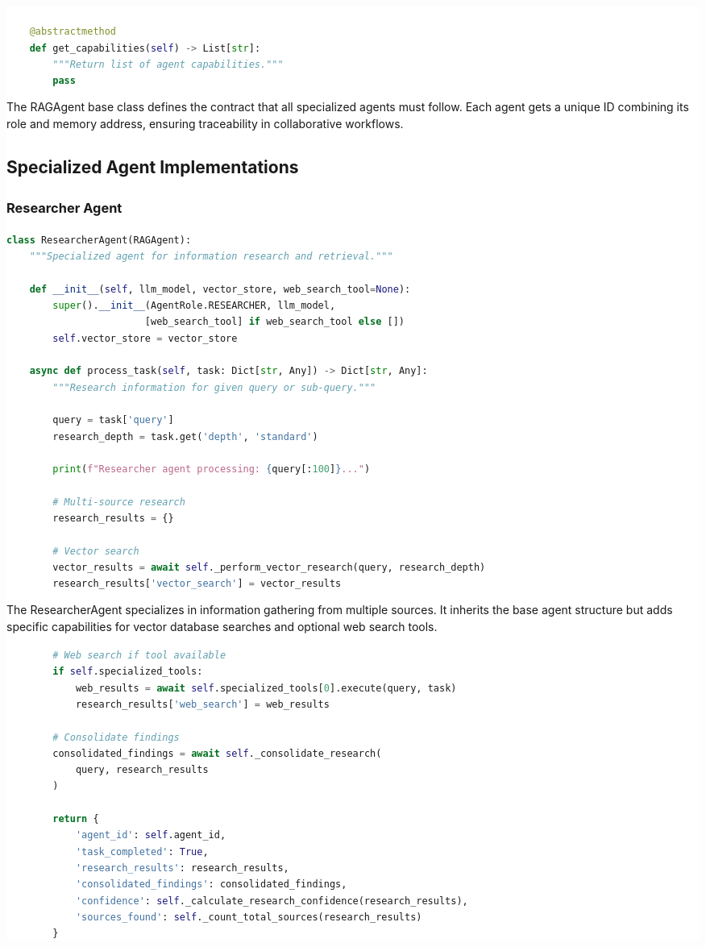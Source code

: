 ```python

    @abstractmethod
    def get_capabilities(self) -> List[str]:
        """Return list of agent capabilities."""
        pass
```

The RAGAgent base class defines the contract that all specialized agents must follow. Each agent gets a unique ID combining its role and memory address, ensuring traceability in collaborative workflows.  

## Specialized Agent Implementations

### Researcher Agent

```python
class ResearcherAgent(RAGAgent):
    """Specialized agent for information research and retrieval."""

    def __init__(self, llm_model, vector_store, web_search_tool=None):
        super().__init__(AgentRole.RESEARCHER, llm_model, 
                        [web_search_tool] if web_search_tool else [])
        self.vector_store = vector_store

    async def process_task(self, task: Dict[str, Any]) -> Dict[str, Any]:
        """Research information for given query or sub-query."""
        
        query = task['query']
        research_depth = task.get('depth', 'standard')
        
        print(f"Researcher agent processing: {query[:100]}...")
        
        # Multi-source research
        research_results = {}
        
        # Vector search
        vector_results = await self._perform_vector_research(query, research_depth)
        research_results['vector_search'] = vector_results
```

The ResearcherAgent specializes in information gathering from multiple sources. It inherits the base agent structure but adds specific capabilities for vector database searches and optional web search tools.  

```python
        # Web search if tool available
        if self.specialized_tools:
            web_results = await self.specialized_tools[0].execute(query, task)
            research_results['web_search'] = web_results
        
        # Consolidate findings
        consolidated_findings = await self._consolidate_research(
            query, research_results
        )
        
        return {
            'agent_id': self.agent_id,
            'task_completed': True,
            'research_results': research_results,
            'consolidated_findings': consolidated_findings,
            'confidence': self._calculate_research_confidence(research_results),
            'sources_found': self._count_total_sources(research_results)
        }
```
